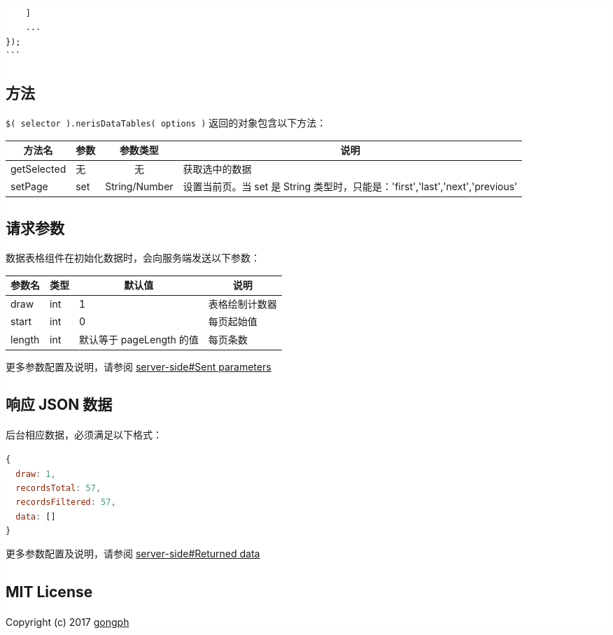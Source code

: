		]
		...
	});
	```

## 方法

`$( selector ).nerisDataTables( options )` 返回的对象包含以下方法：

| 方法名 | 参数 | 参数类型 | 说明 |
| ----- | --- |  :-----: | --- |
| getSelected | 无 | 无 | 获取选中的数据 |
| setPage | set | String/Number | 设置当前页。当 set 是 String 类型时，只能是：'first','last','next','previous'|

## 请求参数

数据表格组件在初始化数据时，会向服务端发送以下参数：

| 参数名 | 类型 | 默认值 | 说明 |
| --- | --- | --- | --- |
| draw | int | 1 | 表格绘制计数器 |
| start | int | 0 | 每页起始值 |
| length | int | 默认等于 pageLength 的值 | 每页条数 |

更多参数配置及说明，请参阅 [server-side#Sent parameters](https://datatables.net/manual/server-side)

## 响应 	JSON 数据
后台相应数据，必须满足以下格式：

```js
{
  draw: 1,
  recordsTotal: 57,
  recordsFiltered: 57,
  data: []
}
```

更多参数配置及说明，请参阅 [server-side#Returned data](https://datatables.net/manual/server-side)

## MIT License

Copyright (c) 2017 [gongph](https://github.com/gongph)
